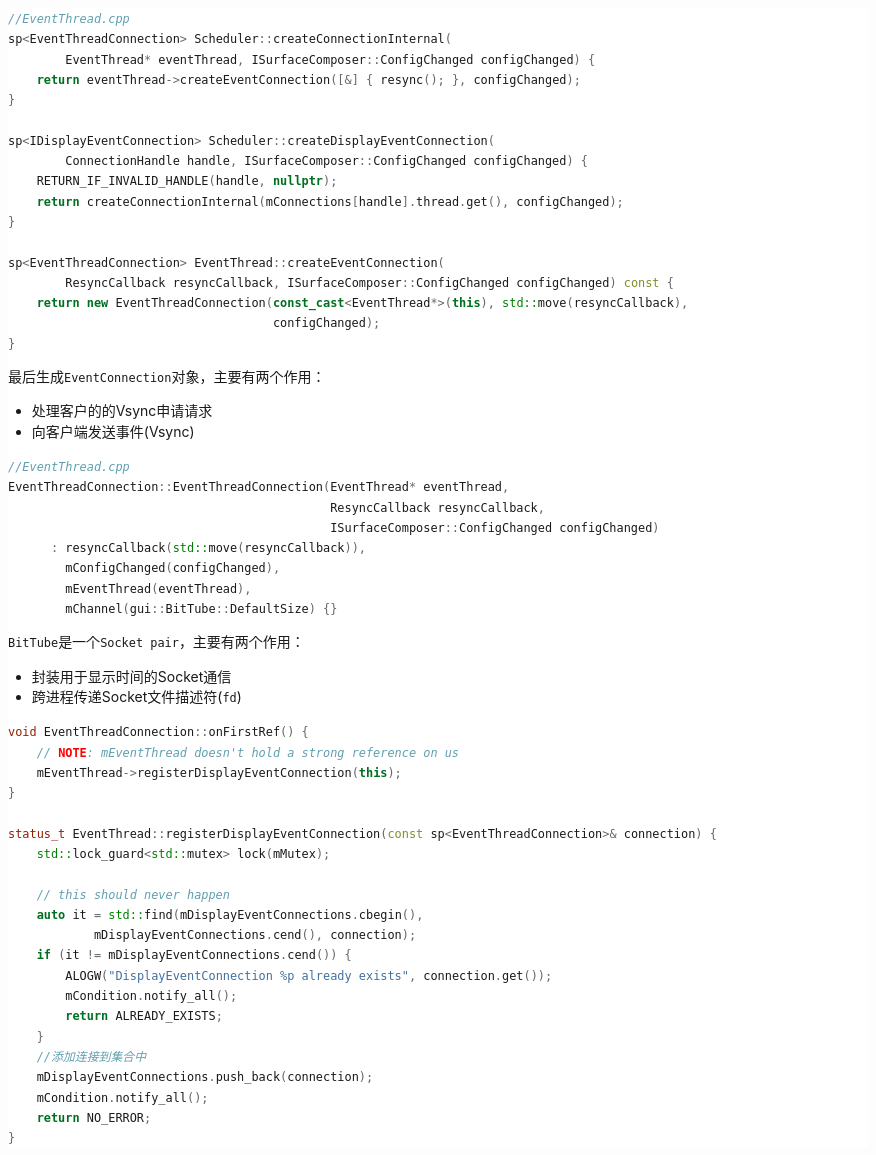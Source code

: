 ```c++
//EventThread.cpp
sp<EventThreadConnection> Scheduler::createConnectionInternal(
        EventThread* eventThread, ISurfaceComposer::ConfigChanged configChanged) {
    return eventThread->createEventConnection([&] { resync(); }, configChanged);
}

sp<IDisplayEventConnection> Scheduler::createDisplayEventConnection(
        ConnectionHandle handle, ISurfaceComposer::ConfigChanged configChanged) {
    RETURN_IF_INVALID_HANDLE(handle, nullptr);
    return createConnectionInternal(mConnections[handle].thread.get(), configChanged);
}

sp<EventThreadConnection> EventThread::createEventConnection(
        ResyncCallback resyncCallback, ISurfaceComposer::ConfigChanged configChanged) const {
    return new EventThreadConnection(const_cast<EventThread*>(this), std::move(resyncCallback),
                                     configChanged);
}
```

最后生成`EventConnection`对象，主要有两个作用：

- 处理客户的的Vsync申请请求
- 向客户端发送事件(Vsync)

```c++
//EventThread.cpp
EventThreadConnection::EventThreadConnection(EventThread* eventThread,
                                             ResyncCallback resyncCallback,
                                             ISurfaceComposer::ConfigChanged configChanged)
      : resyncCallback(std::move(resyncCallback)),
        mConfigChanged(configChanged),
        mEventThread(eventThread),
        mChannel(gui::BitTube::DefaultSize) {}
```

`BitTube`是一个`Socket pair`，主要有两个作用：

- 封装用于显示时间的Socket通信
- 跨进程传递Socket文件描述符(`fd`)

```c++
void EventThreadConnection::onFirstRef() {
    // NOTE: mEventThread doesn't hold a strong reference on us
    mEventThread->registerDisplayEventConnection(this);
}

status_t EventThread::registerDisplayEventConnection(const sp<EventThreadConnection>& connection) {
    std::lock_guard<std::mutex> lock(mMutex);

    // this should never happen
    auto it = std::find(mDisplayEventConnections.cbegin(),
            mDisplayEventConnections.cend(), connection);
    if (it != mDisplayEventConnections.cend()) {
        ALOGW("DisplayEventConnection %p already exists", connection.get());
        mCondition.notify_all();
        return ALREADY_EXISTS;
    }
    //添加连接到集合中
    mDisplayEventConnections.push_back(connection);
    mCondition.notify_all();
    return NO_ERROR;
}

```
